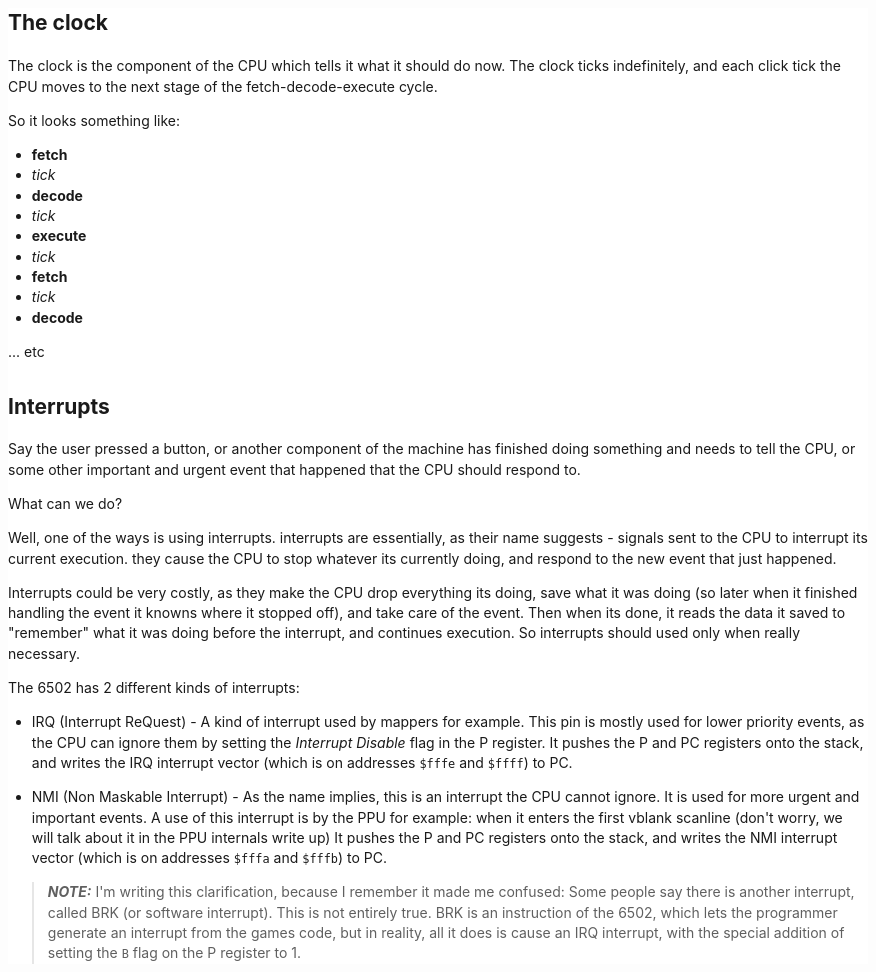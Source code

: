 ## The clock

The clock is the component of the CPU which tells it what it should do now. The clock ticks indefinitely, and each click tick the CPU moves to the next stage of the fetch-decode-execute cycle.

So it looks something like:

- **fetch**
- _tick_
- **decode**
- _tick_
- **execute**
- _tick_
- **fetch**
- _tick_
- **decode**

... etc

## Interrupts

Say the user pressed a button, or another component of the machine has finished doing something and needs to tell the CPU, or some other important and urgent event that happened that the CPU should respond to.

What can we do?

Well, one of the ways is using interrupts.
interrupts are essentially, as their name suggests - signals sent to the CPU to interrupt its current execution.
they cause the CPU to stop whatever its currently doing, and respond to the new event that just happened.

Interrupts could be very costly, as they make the CPU drop everything its doing, save what it was doing (so later when it finished handling the event it knowns where it stopped off), and take care of the event. Then when its done, it reads the data it saved to "remember" what it was doing before the interrupt, and continues execution.
So interrupts should used only when really necessary.

The 6502 has 2 different kinds of interrupts:

- IRQ (Interrupt ReQuest) - A kind of interrupt used by mappers for example. This pin is mostly used for lower priority events, as the CPU can ignore them by setting the _Interrupt Disable_ flag in the P register.
It pushes the P and PC registers onto the stack, and writes the IRQ interrupt vector (which is on addresses `$fffe` and `$ffff`) to PC.

- NMI (Non Maskable Interrupt) - As the name implies, this is an interrupt the CPU cannot ignore. It is used for more urgent and important events. A use of this interrupt is by the PPU for example: when it enters the first vblank scanline (don't worry, we will talk about it in the PPU internals write up)
It pushes the P and PC registers onto the stack, and writes the NMI interrupt vector (which is on addresses `$fffa` and `$fffb`) to PC.

> **_NOTE:_** I'm writing this clarification, because I remember it made me confused: Some people say there is another interrupt, called BRK (or software interrupt). This is not entirely true. BRK is an instruction of the 6502, which lets the programmer generate an interrupt from the games code, but in reality, all it does is cause an IRQ interrupt, with the special addition of setting the `B` flag on the P register to 1.
